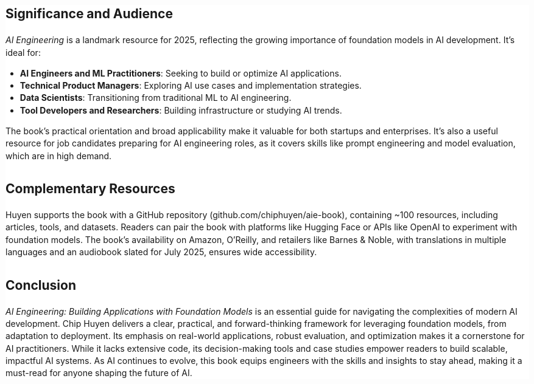 ## Significance and Audience
*AI Engineering* is a landmark resource for 2025, reflecting the growing importance of foundation models in AI development. It’s ideal for:
- **AI Engineers and ML Practitioners**: Seeking to build or optimize AI applications.
- **Technical Product Managers**: Exploring AI use cases and implementation strategies.
- **Data Scientists**: Transitioning from traditional ML to AI engineering.
- **Tool Developers and Researchers**: Building infrastructure or studying AI trends.

The book’s practical orientation and broad applicability make it valuable for both startups and enterprises. It’s also a useful resource for job candidates preparing for AI engineering roles, as it covers skills like prompt engineering and model evaluation, which are in high demand.

## Complementary Resources
Huyen supports the book with a GitHub repository (github.com/chiphuyen/aie-book), containing ~100 resources, including articles, tools, and datasets. Readers can pair the book with platforms like Hugging Face or APIs like OpenAI to experiment with foundation models. The book’s availability on Amazon, O’Reilly, and retailers like Barnes & Noble, with translations in multiple languages and an audiobook slated for July 2025, ensures wide accessibility.

## Conclusion
*AI Engineering: Building Applications with Foundation Models* is an essential guide for navigating the complexities of modern AI development. Chip Huyen delivers a clear, practical, and forward-thinking framework for leveraging foundation models, from adaptation to deployment. Its emphasis on real-world applications, robust evaluation, and optimization makes it a cornerstone for AI practitioners. While it lacks extensive code, its decision-making tools and case studies empower readers to build scalable, impactful AI systems. As AI continues to evolve, this book equips engineers with the skills and insights to stay ahead, making it a must-read for anyone shaping the future of AI.
